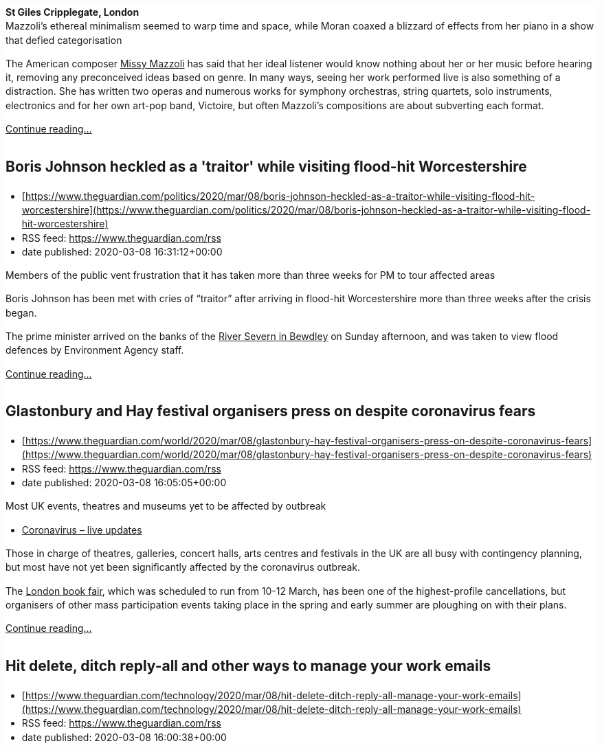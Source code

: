<p><strong>St Giles Cripplegate, London</strong><br />Mazzoli’s ethereal minimalism seemed to warp time and space, while Moran coaxed a blizzard of effects from her piano in a show that defied categorisation<br /></p><p>The American composer <a href="https://www.theguardian.com/music/2019/aug/16/missy-mazzoli-breaking-the-waves-deals-with-big-ideas-opera-is-a-place-for-big-ideas">Missy Mazzoli</a> has said that her ideal listener would know nothing about her or her music before hearing it, removing any preconceived ideas based on genre. In many ways, seeing her work performed live is also something of a distraction. She has written two operas and numerous works for symphony orchestras, string quartets, solo instruments, electronics and for her own art-pop band, Victoire, but often Mazzoli’s compositions are about subverting each format.</p> <a href="https://www.theguardian.com/music/2020/mar/08/missy-mazzoli-kelly-moran-review-london">Continue reading...</a>

## Boris Johnson heckled as a 'traitor' while visiting flood-hit Worcestershire
 - [https://www.theguardian.com/politics/2020/mar/08/boris-johnson-heckled-as-a-traitor-while-visiting-flood-hit-worcestershire](https://www.theguardian.com/politics/2020/mar/08/boris-johnson-heckled-as-a-traitor-while-visiting-flood-hit-worcestershire)
 - RSS feed: https://www.theguardian.com/rss
 - date published: 2020-03-08 16:31:12+00:00

<p>Members of the public vent frustration that it has taken more than three weeks for PM to tour affected areas</p><p>Boris Johnson has been met with cries of “traitor” after arriving in flood-hit Worcestershire more than three weeks after the crisis began.</p><p>The prime minister arrived on the banks of the <a href="https://www.theguardian.com/environment/gallery/2020/feb/26/rivers-breach-flood-defences-around-uk-and-ireland-in-pictures">River Severn in Bewdley</a> on Sunday afternoon, and was taken to view flood defences by Environment Agency staff.</p> <a href="https://www.theguardian.com/politics/2020/mar/08/boris-johnson-heckled-as-a-traitor-while-visiting-flood-hit-worcestershire">Continue reading...</a>

## Glastonbury and Hay festival organisers press on despite coronavirus fears
 - [https://www.theguardian.com/world/2020/mar/08/glastonbury-hay-festival-organisers-press-on-despite-coronavirus-fears](https://www.theguardian.com/world/2020/mar/08/glastonbury-hay-festival-organisers-press-on-despite-coronavirus-fears)
 - RSS feed: https://www.theguardian.com/rss
 - date published: 2020-03-08 16:05:05+00:00

<p>Most UK events, theatres and museums yet to be affected by outbreak </p><ul><li><a href="https://www.theguardian.com/world/live/2020/mar/08/coronavirus-live-updates-third-death-in-australia-as-cases-reach-more-than-70">Coronavirus – live updates</a></li></ul><p>Those in charge of theatres, galleries, concert halls, arts centres and festivals in the UK are all busy with contingency planning, but most have not yet been significantly affected by the coronavirus outbreak.</p><p>The <a href="https://www.theguardian.com/books/2020/mar/04/london-book-fair-cancelled-over-coronavirus-fears-amid-growing-anger">London book fair</a>, which was scheduled to run from 10-12 March, has been one of the highest-profile cancellations, but organisers of other mass participation events taking place in the spring and early summer are ploughing on with their plans.</p> <a href="https://www.theguardian.com/world/2020/mar/08/glastonbury-hay-festival-organisers-press-on-despite-coronavirus-fears">Continue reading...</a>

## Hit delete, ditch reply-all and other ways to manage your work emails
 - [https://www.theguardian.com/technology/2020/mar/08/hit-delete-ditch-reply-all-manage-your-work-emails](https://www.theguardian.com/technology/2020/mar/08/hit-delete-ditch-reply-all-manage-your-work-emails)
 - RSS feed: https://www.theguardian.com/rss
 - date published: 2020-03-08 16:00:38+00:00
